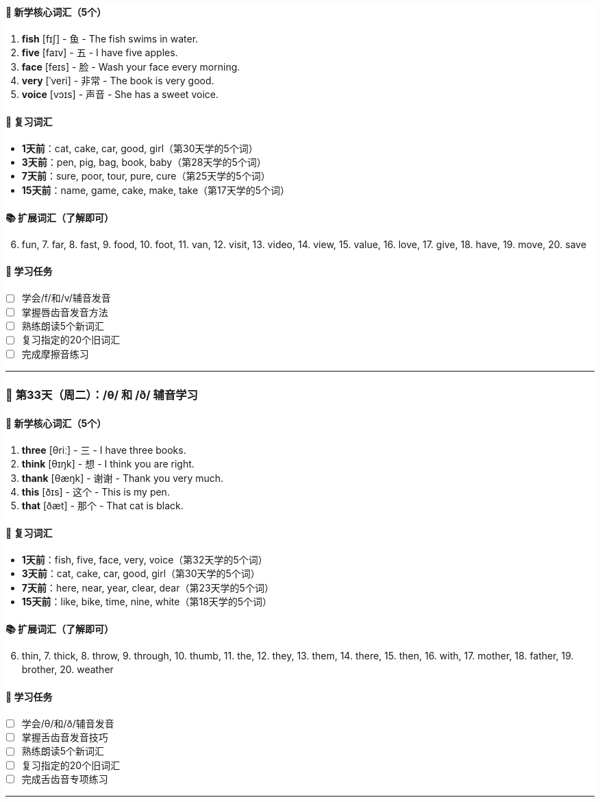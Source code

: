 #### 🎯 **新学核心词汇（5个）**
1. **fish** [fɪʃ] - 鱼 - The fish swims in water.
2. **five** [faɪv] - 五 - I have five apples.
3. **face** [feɪs] - 脸 - Wash your face every morning.
4. **very** [ˈveri] - 非常 - The book is very good.
5. **voice** [vɔɪs] - 声音 - She has a sweet voice.

#### 🔄 **复习词汇**
- **1天前**：cat, cake, car, good, girl（第30天学的5个词）
- **3天前**：pen, pig, bag, book, baby（第28天学的5个词）
- **7天前**：sure, poor, tour, pure, cure（第25天学的5个词）
- **15天前**：name, game, cake, make, take（第17天学的5个词）

#### 📚 **扩展词汇（了解即可）**
6. fun, 7. far, 8. fast, 9. food, 10. foot, 11. van, 12. visit, 13. video, 14. view, 15. value, 16. love, 17. give, 18. have, 19. move, 20. save

#### 📝 **学习任务**
- [ ] 学会/f/和/v/辅音发音
- [ ] 掌握唇齿音发音方法
- [ ] 熟练朗读5个新词汇
- [ ] 复习指定的20个旧词汇
- [ ] 完成摩擦音练习

---

### 🎵 **第33天（周二）：/θ/ 和 /ð/ 辅音学习**

#### 🎯 **新学核心词汇（5个）**
1. **three** [θriː] - 三 - I have three books.
2. **think** [θɪŋk] - 想 - I think you are right.
3. **thank** [θæŋk] - 谢谢 - Thank you very much.
4. **this** [ðɪs] - 这个 - This is my pen.
5. **that** [ðæt] - 那个 - That cat is black.

#### 🔄 **复习词汇**
- **1天前**：fish, five, face, very, voice（第32天学的5个词）
- **3天前**：cat, cake, car, good, girl（第30天学的5个词）
- **7天前**：here, near, year, clear, dear（第23天学的5个词）
- **15天前**：like, bike, time, nine, white（第18天学的5个词）

#### 📚 **扩展词汇（了解即可）**
6. thin, 7. thick, 8. throw, 9. through, 10. thumb, 11. the, 12. they, 13. them, 14. there, 15. then, 16. with, 17. mother, 18. father, 19. brother, 20. weather

#### 📝 **学习任务**
- [ ] 学会/θ/和/ð/辅音发音
- [ ] 掌握舌齿音发音技巧
- [ ] 熟练朗读5个新词汇
- [ ] 复习指定的20个旧词汇
- [ ] 完成舌齿音专项练习

---